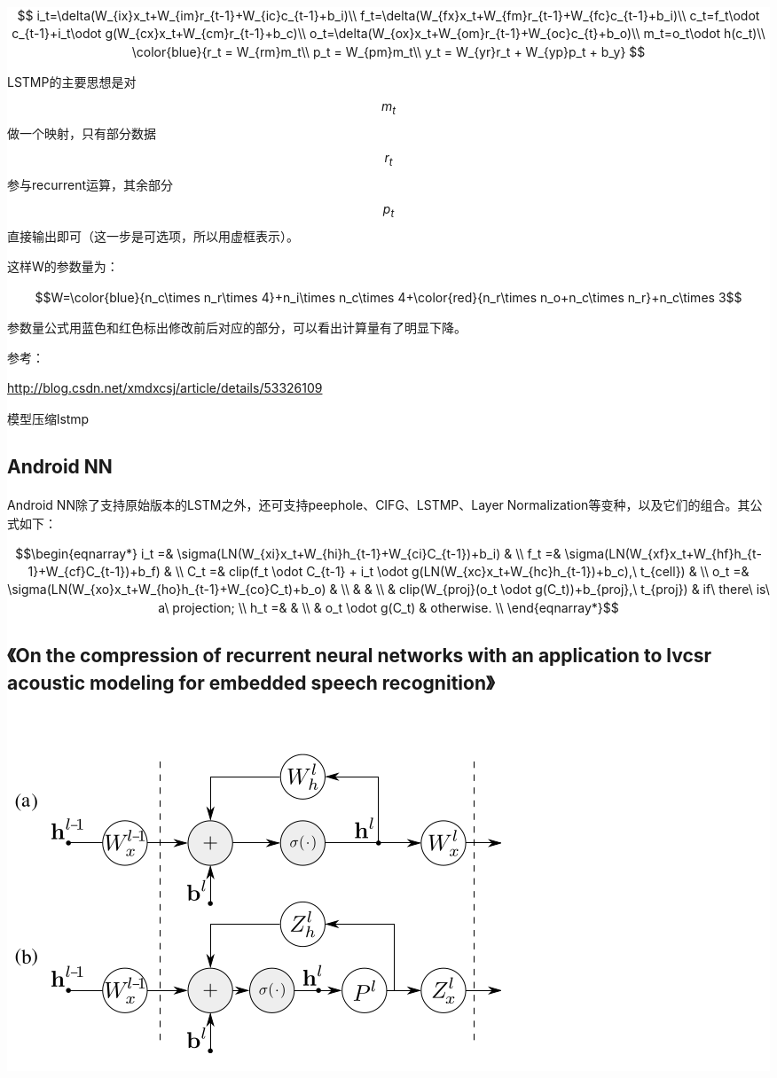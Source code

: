 $$
i_t=\delta(W_{ix}x_t+W_{im}r_{t-1}+W_{ic}c_{t-1}+b_i)\\
f_t=\delta(W_{fx}x_t+W_{fm}r_{t-1}+W_{fc}c_{t-1}+b_i)\\
c_t=f_t\odot c_{t-1}+i_t\odot g(W_{cx}x_t+W_{cm}r_{t-1}+b_c)\\
o_t=\delta(W_{ox}x_t+W_{om}r_{t-1}+W_{oc}c_{t}+b_o)\\
m_t=o_t\odot h(c_t)\\
\color{blue}{r_t = W_{rm}m_t\\
p_t = W_{pm}m_t\\
y_t = W_{yr}r_t + W_{yp}p_t + b_y}
$$

LSTMP的主要思想是对$$m_t$$做一个映射，只有部分数据$$r_t$$参与recurrent运算，其余部分$$p_t$$直接输出即可（这一步是可选项，所以用虚框表示）。

这样W的参数量为：

$$W=\color{blue}{n_c\times n_r\times 4}+n_i\times n_c\times 4+\color{red}{n_r\times n_o+n_c\times n_r}+n_c\times 3$$

参数量公式用蓝色和红色标出修改前后对应的部分，可以看出计算量有了明显下降。

参考：

http://blog.csdn.net/xmdxcsj/article/details/53326109

模型压缩lstmp

## Android NN

Android NN除了支持原始版本的LSTM之外，还可支持peephole、CIFG、LSTMP、Layer Normalization等变种，以及它们的组合。其公式如下：

$$\begin{eqnarray*}
i_t =& \sigma(LN(W_{xi}x_t+W_{hi}h_{t-1}+W_{ci}C_{t-1})+b_i) & \\
f_t =& \sigma(LN(W_{xf}x_t+W_{hf}h_{t-1}+W_{cf}C_{t-1})+b_f) & \\
C_t =& clip(f_t \odot C_{t-1} + i_t \odot g(LN(W_{xc}x_t+W_{hc}h_{t-1})+b_c),\ t_{cell}) & \\ o_t =& \sigma(LN(W_{xo}x_t+W_{ho}h_{t-1}+W_{co}C_t)+b_o) & \\ & & \\
 & clip(W_{proj}(o_t \odot g(C_t))+b_{proj},\ t_{proj}) & if\ there\ is\ a\ projection; \\
h_t =& & \\ & o_t \odot g(C_t) & otherwise. \\ 
\end{eqnarray*}$$

## 《On the compression of recurrent neural networks with an application to lvcsr acoustic modeling for embedded speech recognition》

![](/images/img2/RNN_SVD.png)
